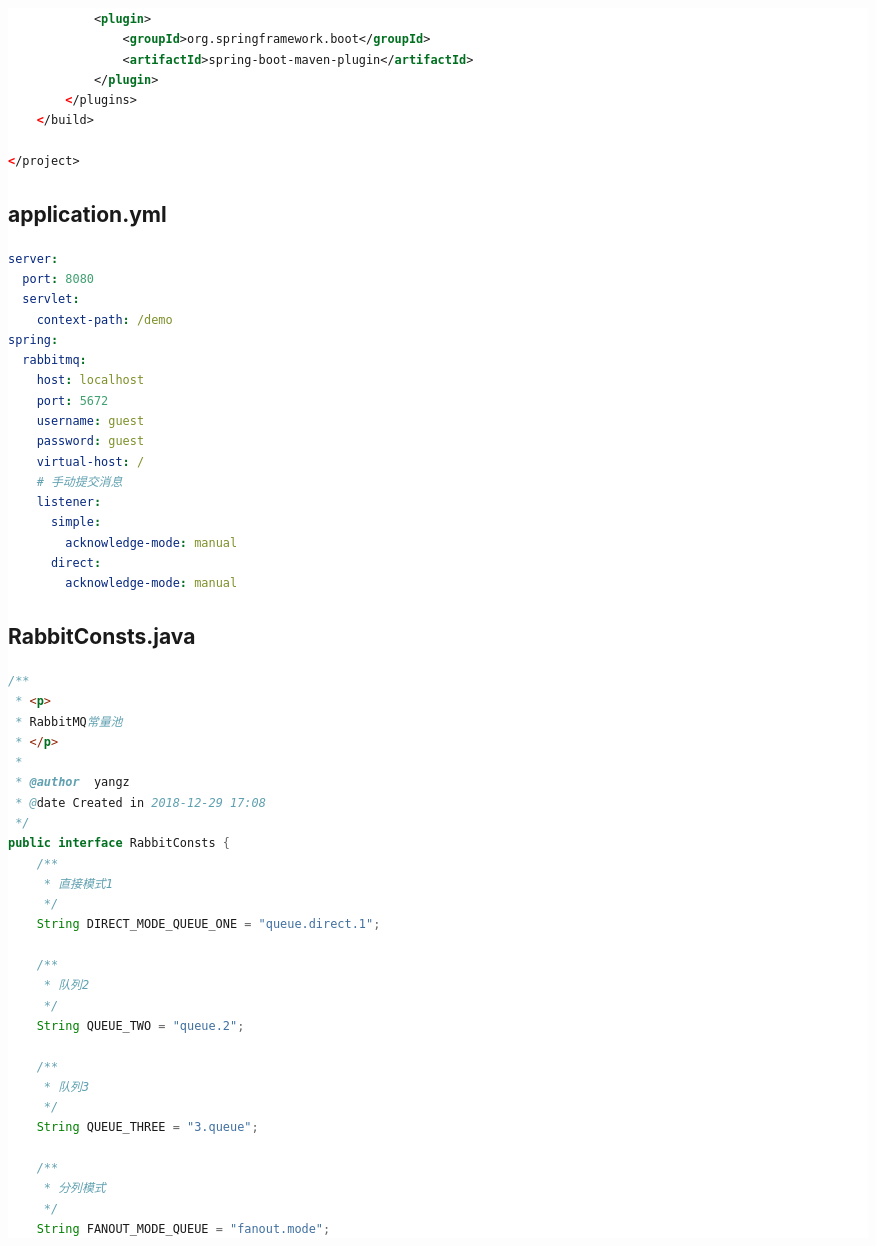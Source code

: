 ```xml
            <plugin>
                <groupId>org.springframework.boot</groupId>
                <artifactId>spring-boot-maven-plugin</artifactId>
            </plugin>
        </plugins>
    </build>

</project>
```

## application.yml

```yaml
server:
  port: 8080
  servlet:
    context-path: /demo
spring:
  rabbitmq:
    host: localhost
    port: 5672
    username: guest
    password: guest
    virtual-host: /
    # 手动提交消息
    listener:
      simple:
        acknowledge-mode: manual
      direct:
        acknowledge-mode: manual
```

## RabbitConsts.java

```java
/**
 * <p>
 * RabbitMQ常量池
 * </p>
 *
 * @author  yangz
 * @date Created in 2018-12-29 17:08
 */
public interface RabbitConsts {
    /**
     * 直接模式1
     */
    String DIRECT_MODE_QUEUE_ONE = "queue.direct.1";

    /**
     * 队列2
     */
    String QUEUE_TWO = "queue.2";

    /**
     * 队列3
     */
    String QUEUE_THREE = "3.queue";

    /**
     * 分列模式
     */
    String FANOUT_MODE_QUEUE = "fanout.mode";
```